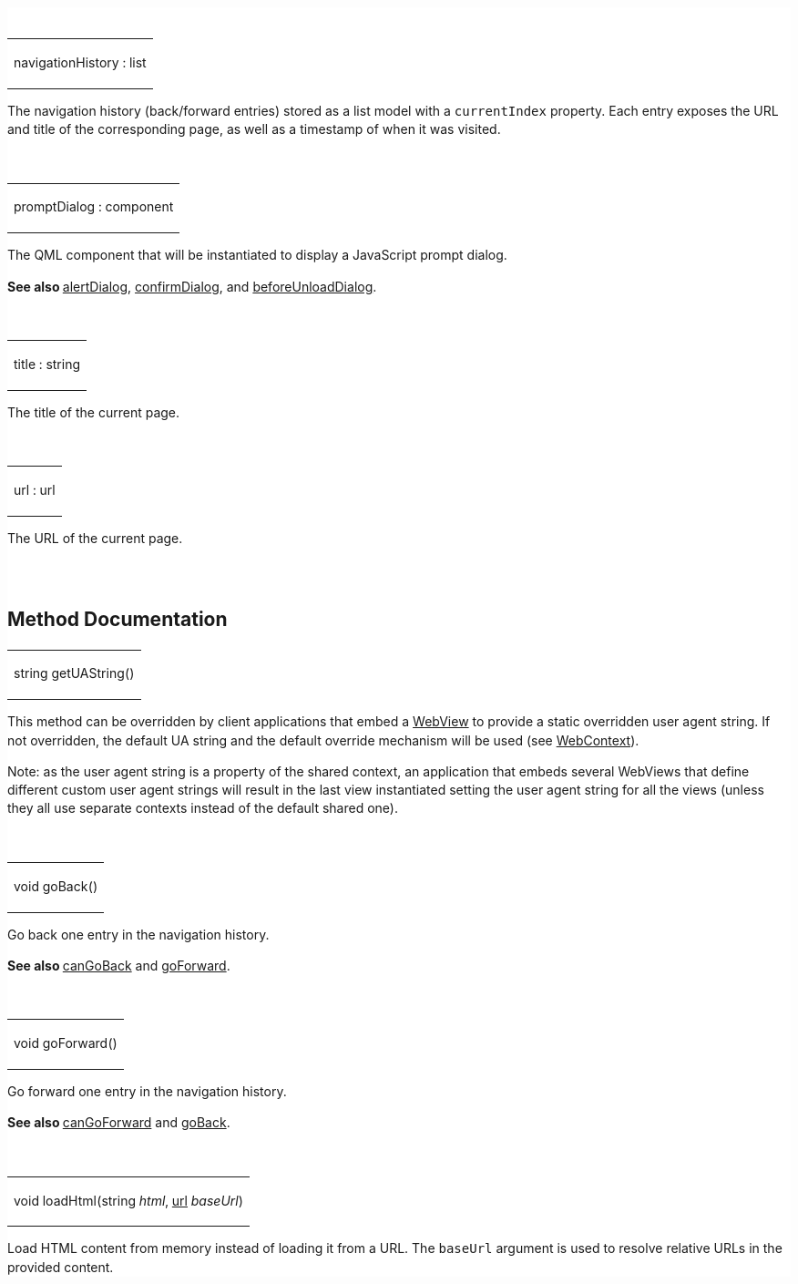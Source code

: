<br/>

<table class="qmlname"><tr valign="top"><td class="tblQmlPropNode"><p><span class="name">navigationHistory</span> : <span class="type">list</span></p></td></tr></table><p>The navigation history (back/forward entries) stored as a list model with a <tt>currentIndex</tt> property. Each entry exposes the URL and title of the corresponding page, as well as a timestamp of when it was visited.</p>

<br/>

<table class="qmlname"><tr valign="top"><td class="tblQmlPropNode"><p><span class="name">promptDialog</span> : <span class="type">component</span></p></td></tr></table><p>The QML component that will be instantiated to display a JavaScript prompt dialog.</p>
<p><b>See also </b><a href="#alertDialog-prop">alertDialog</a>, <a href="#confirmDialog-prop">confirmDialog</a>, and <a href="#beforeUnloadDialog-prop">beforeUnloadDialog</a>.</p>

<br/>

<table class="qmlname"><tr valign="top"><td class="tblQmlPropNode"><p><span class="name">title</span> : <span class="type">string</span></p></td></tr></table><p>The title of the current page.</p>

<br/>

<table class="qmlname"><tr valign="top"><td class="tblQmlPropNode"><p><span class="name">url</span> : <span class="type">url</span></p></td></tr></table><p>The URL of the current page.</p>

<br/>
<h2>Method Documentation</h2>

<table class="qmlname"><tr valign="top"><td class="tblQmlFuncNode"><p><span class="type">string</span> <span class="name">getUAString</span>()</p></td></tr></table><p>This method can be overridden by client applications that embed a <a href="index.html">WebView</a> to provide a static overridden user agent string. If not overridden, the default UA string and the default override mechanism will be used (see <a href="Ubuntu.Web.WebContext.md">WebContext</a>).</p>
<p>Note: as the user agent string is a property of the shared context, an application that embeds several WebViews that define different custom user agent strings will result in the last view instantiated setting the user agent string for all the views (unless they all use separate contexts instead of the default shared one).</p>

<br/>

<table class="qmlname"><tr valign="top"><td class="tblQmlFuncNode"><p><span class="type">void</span> <span class="name">goBack</span>()</p></td></tr></table><p>Go back one entry in the navigation history.</p>
<p><b>See also </b><a href="#canGoBack-prop">canGoBack</a> and <a href="#goForward-method">goForward</a>.</p>

<br/>

<table class="qmlname"><tr valign="top"><td class="tblQmlFuncNode"><p><span class="type">void</span> <span class="name">goForward</span>()</p></td></tr></table><p>Go forward one entry in the navigation history.</p>
<p><b>See also </b><a href="#canGoForward-prop">canGoForward</a> and <a href="#goBack-method">goBack</a>.</p>

<br/>

<table class="qmlname"><tr valign="top"><td class="tblQmlFuncNode"><p><span class="type">void</span> <span class="name">loadHtml</span>(<span class="type">string</span><i> html</i>, <span class="type"><a href="#url-prop">url</a></span><i> baseUrl</i>)</p></td></tr></table><p>Load HTML content from memory instead of loading it from a URL. The <tt>baseUrl</tt> argument is used to resolve relative URLs in the provided content.</p>
